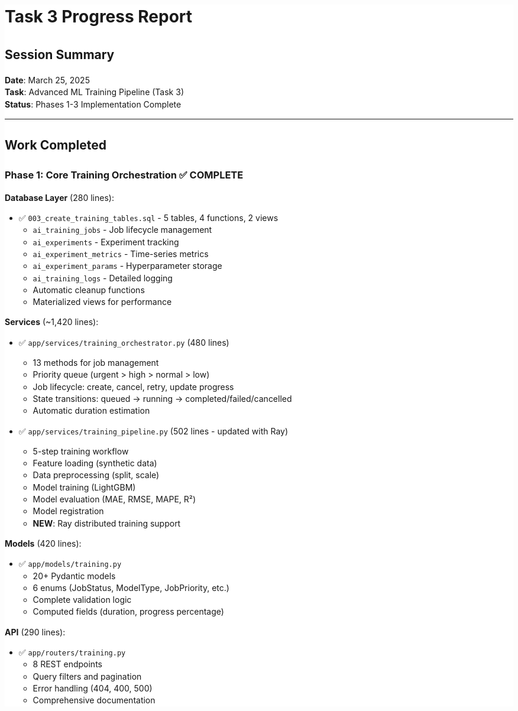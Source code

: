 # Task 3 Progress Report

## Session Summary

**Date**: March 25, 2025  
**Task**: Advanced ML Training Pipeline (Task 3)  
**Status**: Phases 1-3 Implementation Complete

---

## Work Completed

### Phase 1: Core Training Orchestration ✅ COMPLETE

**Database Layer** (280 lines):
- ✅ `003_create_training_tables.sql` - 5 tables, 4 functions, 2 views
  - `ai_training_jobs` - Job lifecycle management
  - `ai_experiments` - Experiment tracking
  - `ai_experiment_metrics` - Time-series metrics
  - `ai_experiment_params` - Hyperparameter storage
  - `ai_training_logs` - Detailed logging
  - Automatic cleanup functions
  - Materialized views for performance

**Services** (~1,420 lines):
- ✅ `app/services/training_orchestrator.py` (480 lines)
  - 13 methods for job management
  - Priority queue (urgent > high > normal > low)
  - Job lifecycle: create, cancel, retry, update progress
  - State transitions: queued → running → completed/failed/cancelled
  - Automatic duration estimation
  
- ✅ `app/services/training_pipeline.py` (502 lines - updated with Ray)
  - 5-step training workflow
  - Feature loading (synthetic data)
  - Data preprocessing (split, scale)
  - Model training (LightGBM)
  - Model evaluation (MAE, RMSE, MAPE, R²)
  - Model registration
  - **NEW**: Ray distributed training support

**Models** (420 lines):
- ✅ `app/models/training.py`
  - 20+ Pydantic models
  - 6 enums (JobStatus, ModelType, JobPriority, etc.)
  - Complete validation logic
  - Computed fields (duration, progress percentage)

**API** (290 lines):
- ✅ `app/routers/training.py`
  - 8 REST endpoints
  - Query filters and pagination
  - Error handling (404, 400, 500)
  - Comprehensive documentation
